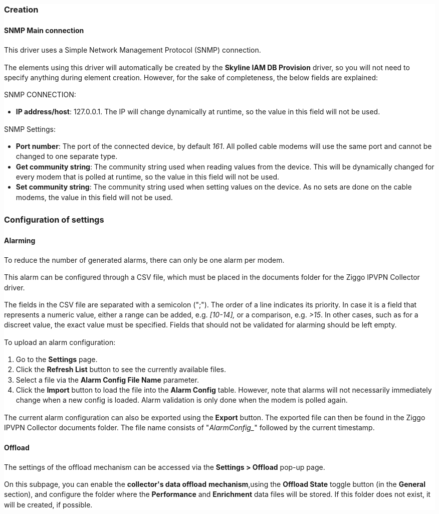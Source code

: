 ### Creation

#### SNMP Main connection

This driver uses a Simple Network Management Protocol (SNMP) connection.

The elements using this driver will automatically be created by the **Skyline IAM DB Provision** driver, so you will not need to specify anything during element creation. However, for the sake of completeness, the below fields are explained:

SNMP CONNECTION:

- **IP address/host**: 127.0.0.1. The IP will change dynamically at runtime, so the value in this field will not be used.

SNMP Settings:

- **Port number**: The port of the connected device, by default *161*. All polled cable modems will use the same port and cannot be changed to one separate type.
- **Get community string**: The community string used when reading values from the device. This will be dynamically changed for every modem that is polled at runtime, so the value in this field will not be used.
- **Set community string**: The community string used when setting values on the device. As no sets are done on the cable modems, the value in this field will not be used.

### Configuration of settings

#### Alarming

To reduce the number of generated alarms, there can only be one alarm per modem.

This alarm can be configured through a CSV file, which must be placed in the documents folder for the Ziggo IPVPN Collector driver.

The fields in the CSV file are separated with a semicolon (";"). The order of a line indicates its priority. In case it is a field that represents a numeric value, either a range can be added, e.g. *\[10-14\],* or a comparison, e.g. *\>15*. In other cases, such as for a discreet value, the exact value must be specified. Fields that should not be validated for alarming should be left empty.

To upload an alarm configuration:

1.  Go to the **Settings** page.
2.  Click the **Refresh List** button to see the currently available files.
3.  Select a file via the **Alarm Config File Name** parameter.
4.  Click the **Import** button to load the file into the **Alarm Config** table. However, note that alarms will not necessarily immediately change when a new config is loaded. Alarm validation is only done when the modem is polled again.

The current alarm configuration can also be exported using the **Export** button. The exported file can then be found in the Ziggo IPVPN Collector documents folder. The file name consists of "*AlarmConfig\_*" followed by the current timestamp.

#### Offload

The settings of the offload mechanism can be accessed via the **Settings \> Offload** pop-up page.

On this subpage, you can enable the **collector's data offload** **mechanism**,using the **Offload State** toggle button (in the **General** section), and configure the folder where the **Performance** and **Enrichment** data files will be stored. If this folder does not exist, it will be created, if possible.
